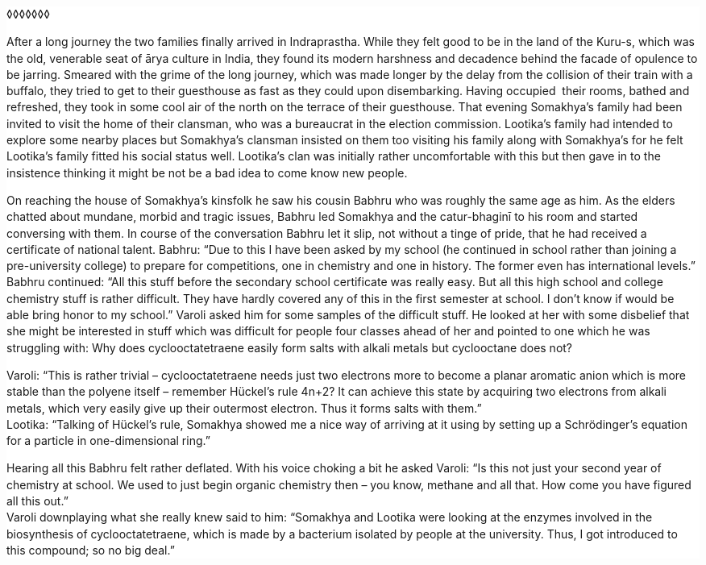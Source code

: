 ◊◊◊◊◊◊◊

After a long journey the two families finally arrived in Indraprastha.
While they felt good to be in the land of the Kuru-s, which was the old,
venerable seat of ārya culture in India, they found its modern harshness
and decadence behind the facade of opulence to be jarring. Smeared with
the grime of the long journey, which was made longer by the delay from
the collision of their train with a buffalo, they tried to get to their
guesthouse as fast as they could upon disembarking. Having occupied 
their rooms, bathed and refreshed, they took in some cool air of the
north on the terrace of their guesthouse. That evening Somakhya’s family
had been invited to visit the home of their clansman, who was a
bureaucrat in the election commission. Lootika’s family had intended to
explore some nearby places but Somakhya’s clansman insisted on them too
visiting his family along with Somakhya’s for he felt Lootika’s family
fitted his social status well. Lootika’s clan was initially rather
uncomfortable with this but then gave in to the insistence thinking it
might be not be a bad idea to come know new people.

On reaching the house of Somakhya’s kinsfolk he saw his cousin Babhru
who was roughly the same age as him. As the elders chatted about
mundane, morbid and tragic issues, Babhru led Somakhya and the
catur-bhaginī to his room and started conversing with them. In course of
the conversation Babhru let it slip, not without a tinge of pride, that
he had received a certificate of national talent. Babhru: “Due to this I
have been asked by my school (he continued in school rather than joining
a pre-university college) to prepare for competitions, one in chemistry
and one in history. The former even has international levels.” Babhru
continued: “All this stuff before the secondary school certificate was
really easy. But all this high school and college chemistry stuff is
rather difficult. They have hardly covered any of this in the first
semester at school. I don’t know if would be able bring honor to my
school.” Varoli asked him for some samples of the difficult stuff. He
looked at her with some disbelief that she might be interested in stuff
which was difficult for people four classes ahead of her and pointed to
one which he was struggling with: Why does cyclooctatetraene easily form
salts with alkali metals but cyclooctane does not?

Varoli: “This is rather trivial – cyclooctatetraene needs just two
electrons more to become a planar aromatic anion which is more stable
than the polyene itself – remember Hückel’s rule 4n+2? It can achieve
this state by acquiring two electrons from alkali metals, which very
easily give up their outermost electron. Thus it forms salts with
them.”  
Lootika: “Talking of Hückel’s rule, Somakhya showed me a nice way of
arriving at it using by setting up a Schrödinger’s equation for a
particle in one-dimensional ring.”

Hearing all this Babhru felt rather deflated. With his voice choking a
bit he asked Varoli: “Is this not just your second year of chemistry at
school. We used to just begin organic chemistry then – you know, methane
and all that. How come you have figured all this out.”  
Varoli downplaying what she really knew said to him: “Somakhya and
Lootika were looking at the enzymes involved in the biosynthesis of
cyclooctatetraene, which is made by a bacterium isolated by people at
the university. Thus, I got introduced to this compound; so no big
deal.”

